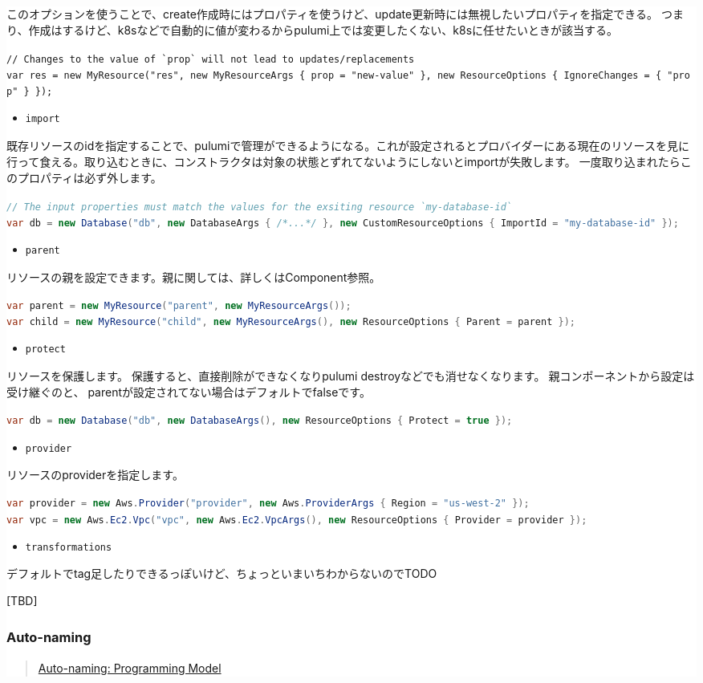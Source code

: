 このオプションを使うことで、create作成時にはプロパティを使うけど、update更新時には無視したいプロパティを指定できる。
つまり、作成はするけど、k8sなどで自動的に値が変わるからpulumi上では変更したくない、k8sに任せたいときが該当する。

```batchfile
// Changes to the value of `prop` will not lead to updates/replacements
var res = new MyResource("res", new MyResourceArgs { prop = "new-value" }, new ResourceOptions { IgnoreChanges = { "prop" } });
```

* `import`

既存リソースのidを指定することで、pulumiで管理ができるようになる。これが設定されるとプロバイダーにある現在のリソースを見に行って食える。取り込むときに、コンストラクタは対象の状態とずれてないようにしないとimportが失敗します。
一度取り込まれたらこのプロパティは必ず外します。

```csharp
// The input properties must match the values for the exsiting resource `my-database-id`
var db = new Database("db", new DatabaseArgs { /*...*/ }, new CustomResourceOptions { ImportId = "my-database-id" });
```

* `parent`

リソースの親を設定できます。親に関しては、詳しくはComponent参照。

```csharp
var parent = new MyResource("parent", new MyResourceArgs());
var child = new MyResource("child", new MyResourceArgs(), new ResourceOptions { Parent = parent });
```

* `protect`

リソースを保護します。
保護すると、直接削除ができなくなりpulumi destroyなどでも消せなくなります。
親コンポーネントから設定は受け継ぐのと、 parentが設定されてない場合はデフォルトでfalseです。

```csharp
var db = new Database("db", new DatabaseArgs(), new ResourceOptions { Protect = true });
```

* `provider`

リソースのproviderを指定します。

```csharp
var provider = new Aws.Provider("provider", new Aws.ProviderArgs { Region = "us-west-2" });
var vpc = new Aws.Ec2.Vpc("vpc", new Aws.Ec2.VpcArgs(), new ResourceOptions { Provider = provider });
```

* `transformations`

デフォルトでtag足したりできるっぽいけど、ちょっといまいちわからないのでTODO

[TBD]

### Auto-naming

> [Auto-naming: Programming Model](https://www.pulumi.com/docs/intro/concepts/programming-model/#autonaming)
